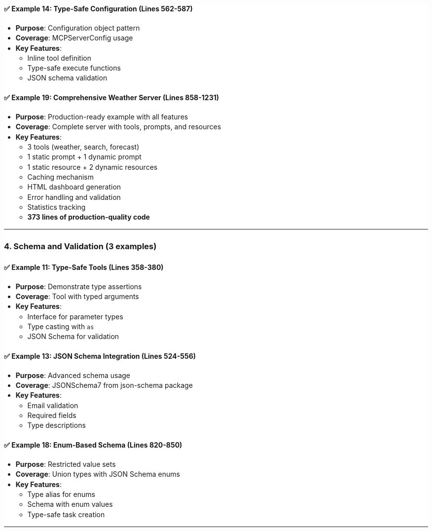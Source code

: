 #### ✅ Example 14: Type-Safe Configuration (Lines 562-587)
- **Purpose**: Configuration object pattern
- **Coverage**: MCPServerConfig usage
- **Key Features**:
  - Inline tool definition
  - Type-safe execute functions
  - JSON schema validation

#### ✅ Example 19: Comprehensive Weather Server (Lines 858-1231)
- **Purpose**: Production-ready example with all features
- **Coverage**: Complete server with tools, prompts, and resources
- **Key Features**:
  - 3 tools (weather, search, forecast)
  - 1 static prompt + 1 dynamic prompt
  - 1 static resource + 2 dynamic resources
  - Caching mechanism
  - HTML dashboard generation
  - Error handling and validation
  - Statistics tracking
  - **373 lines of production-quality code**

---

### 4. Schema and Validation (3 examples)

#### ✅ Example 11: Type-Safe Tools (Lines 358-380)
- **Purpose**: Demonstrate type assertions
- **Coverage**: Tool with typed arguments
- **Key Features**:
  - Interface for parameter types
  - Type casting with `as`
  - JSON Schema for validation

#### ✅ Example 13: JSON Schema Integration (Lines 524-556)
- **Purpose**: Advanced schema usage
- **Coverage**: JSONSchema7 from json-schema package
- **Key Features**:
  - Email validation
  - Required fields
  - Type descriptions

#### ✅ Example 18: Enum-Based Schema (Lines 820-850)
- **Purpose**: Restricted value sets
- **Coverage**: Union types with JSON Schema enums
- **Key Features**:
  - Type alias for enums
  - Schema with enum values
  - Type-safe task creation

---
